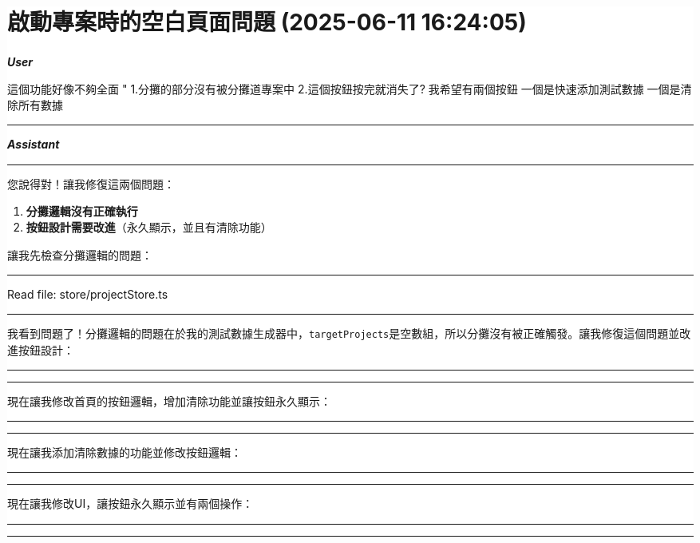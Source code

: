 

# 啟動專案時的空白頁面問題 (2025-06-11 16:24:05)

_**User**_

這個功能好像不夠全面  "
1.分攤的部分沒有被分攤道專案中
2.這個按鈕按完就消失了?  我希望有兩個按鈕  一個是快速添加測試數據  一個是清除所有數據


---

_**Assistant**_



---

您說得對！讓我修復這兩個問題：

1. **分攤邏輯沒有正確執行**
2. **按鈕設計需要改進**（永久顯示，並且有清除功能）

讓我先檢查分攤邏輯的問題：

---

Read file: store/projectStore.ts

---

我看到問題了！分攤邏輯的問題在於我的測試數據生成器中，`targetProjects`是空數組，所以分攤沒有被正確觸發。讓我修復這個問題並改進按鈕設計：

---



---

現在讓我修改首頁的按鈕邏輯，增加清除功能並讓按鈕永久顯示：

---



---

現在讓我添加清除數據的功能並修改按鈕邏輯：

---



---

現在讓我修改UI，讓按鈕永久顯示並有兩個操作：

---



---
